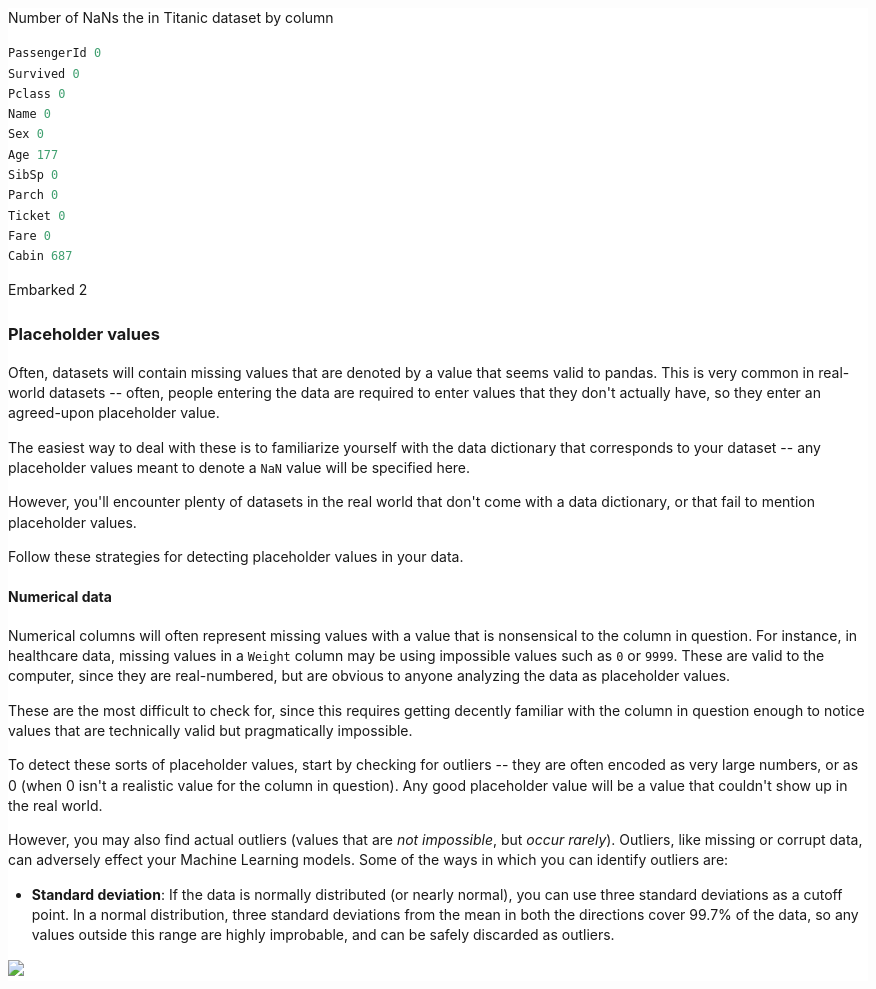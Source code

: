 
Number of NaNs the in Titanic dataset by column

```python
PassengerId 0
Survived 0
Pclass 0
Name 0
Sex 0
Age 177
SibSp 0
Parch 0
Ticket 0
Fare 0
Cabin 687
```
Embarked 2

### Placeholder values

Often, datasets will contain missing values that are denoted by a value that seems valid to pandas.  This is very common in real-world datasets -- often, people entering the data are required to enter values that they don't actually have, so they enter an agreed-upon placeholder value.  

The easiest way to deal with these is to familiarize yourself with the data dictionary that corresponds to your dataset -- any placeholder values meant to denote a `NaN` value will be specified here. 

However, you'll encounter plenty of datasets in the real world that don't come with a data dictionary, or that fail to mention placeholder values.  

Follow these strategies for detecting placeholder values in your data. 


#### Numerical data

Numerical columns will often represent missing values with a value that is nonsensical to the column in question.  For instance, in healthcare data, missing values in a `Weight` column may be using impossible values such as `0` or `9999`.  These are valid to the computer, since they are real-numbered, but are obvious to anyone analyzing the data as placeholder values.  

These are the most difficult to check for, since this requires getting decently familiar with the column in question enough to notice values that are technically valid but pragmatically impossible. 

To detect these sorts of placeholder values, start by checking for outliers -- they are often encoded as very large numbers, or as 0 (when 0 isn't a realistic value for the column in question).  Any good placeholder value will be a value that couldn't show up in the real world.  

However, you may also find actual outliers (values that are _not impossible_, but _occur rarely_). Outliers, like missing or corrupt data, can adversely effect your Machine Learning models. Some of the ways in which you can identify outliers are: 

- **Standard deviation**: If the data is normally distributed (or nearly normal), you can use three standard deviations as a cutoff point. In a normal distribution, three standard deviations from the mean in both the directions cover 99.7% of the data, so any values outside this range are highly improbable, and can be safely discarded as outliers. 


<img src="https://curriculum-content.s3.amazonaws.com/data-science/images/normal_sd_new.png" width="600">
